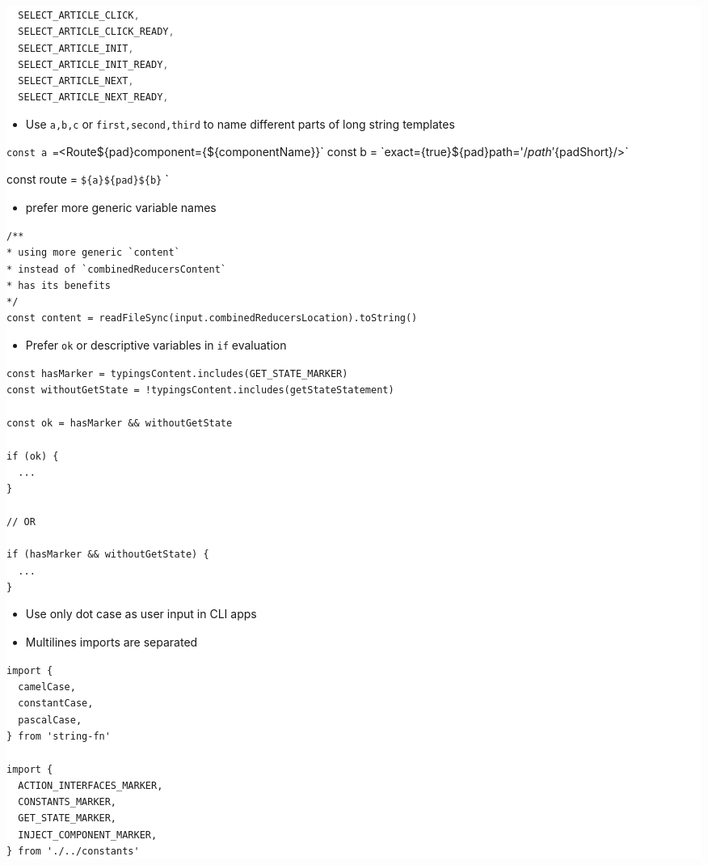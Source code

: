 ```javascript
  SELECT_ARTICLE_CLICK,
  SELECT_ARTICLE_CLICK_READY,
  SELECT_ARTICLE_INIT,
  SELECT_ARTICLE_INIT_READY,
  SELECT_ARTICLE_NEXT,
  SELECT_ARTICLE_NEXT_READY,
```

- Use `a,b,c` or `first,second,third` to name different parts of long string templates 

`
const a = `<Route${pad}component={${componentName}}`
const b = `exact={true}${pad}path='/${path}'${padShort}/>`

const route = `${a}${pad}${b}`
`

- prefer more generic variable names

```
/**
* using more generic `content`
* instead of `combinedReducersContent`
* has its benefits
*/
const content = readFileSync(input.combinedReducersLocation).toString()
```


- Prefer `ok` or descriptive variables in `if` evaluation

```
const hasMarker = typingsContent.includes(GET_STATE_MARKER)
const withoutGetState = !typingsContent.includes(getStateStatement)

const ok = hasMarker && withoutGetState 

if (ok) {
  ...
}

// OR

if (hasMarker && withoutGetState) {
  ...
}

```

- Use only dot case as user input in CLI apps

- Multilines imports are separated

```
import {
  camelCase,
  constantCase,
  pascalCase,
} from 'string-fn'

import {
  ACTION_INTERFACES_MARKER,
  CONSTANTS_MARKER,
  GET_STATE_MARKER,
  INJECT_COMPONENT_MARKER,
} from './../constants'
```
